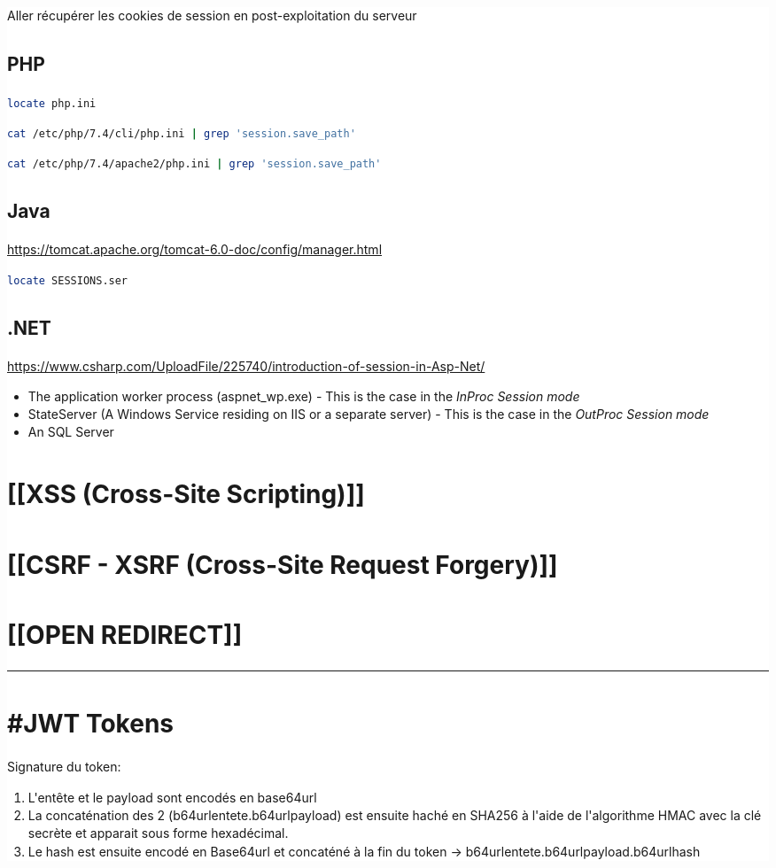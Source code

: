 Aller récupérer les cookies de session en post-exploitation du serveur

## PHP

```bash
locate php.ini
```

```bash
cat /etc/php/7.4/cli/php.ini | grep 'session.save_path'
```

```bash
cat /etc/php/7.4/apache2/php.ini | grep 'session.save_path'
```

## Java

https://tomcat.apache.org/tomcat-6.0-doc/config/manager.html

```bash
locate SESSIONS.ser
```

## .NET

https://www.csharp.com/UploadFile/225740/introduction-of-session-in-Asp-Net/

- The application worker process (aspnet_wp.exe) - This is the case in the _InProc Session mode_
- StateServer (A Windows Service residing on IIS or a separate server) - This is the case in the _OutProc Session mode_
- An SQL Server


# [[XSS (Cross-Site Scripting)]]


# [[CSRF - XSRF (Cross-Site Request Forgery)]]


# [[OPEN REDIRECT]]


---

# #JWT Tokens


Signature du token:

1. L'entête et le payload sont encodés en base64url
2. La concaténation des 2 (b64urlentete.b64urlpayload) est ensuite haché en SHA256 à l'aide de l'algorithme HMAC avec la clé secrète et apparait sous forme hexadécimal.
3. Le hash est ensuite encodé en Base64url et concaténé à la fin du token -> b64urlentete.b64urlpayload.b64urlhash
